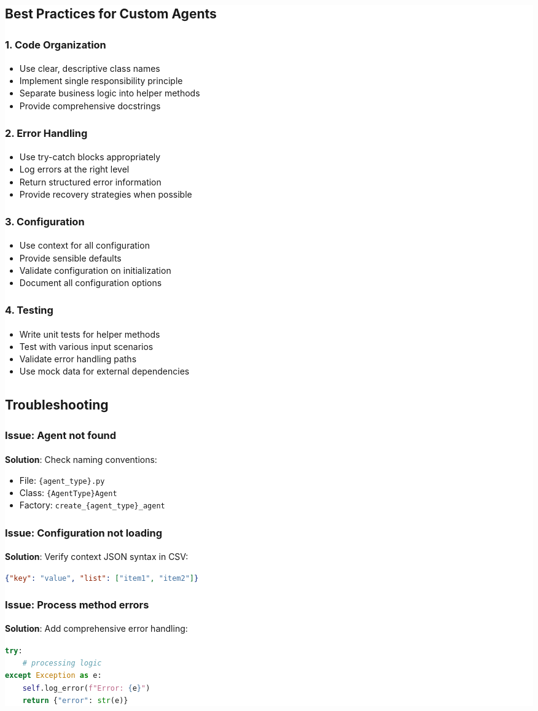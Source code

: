 ## Best Practices for Custom Agents

### 1. **Code Organization**
- Use clear, descriptive class names
- Implement single responsibility principle
- Separate business logic into helper methods
- Provide comprehensive docstrings

### 2. **Error Handling**
- Use try-catch blocks appropriately
- Log errors at the right level
- Return structured error information
- Provide recovery strategies when possible

### 3. **Configuration**
- Use context for all configuration
- Provide sensible defaults
- Validate configuration on initialization
- Document all configuration options

### 4. **Testing**
- Write unit tests for helper methods
- Test with various input scenarios
- Validate error handling paths
- Use mock data for external dependencies

## Troubleshooting

### Issue: Agent not found
**Solution**: Check naming conventions:
- File: `{agent_type}.py`
- Class: `{AgentType}Agent`
- Factory: `create_{agent_type}_agent`

### Issue: Configuration not loading
**Solution**: Verify context JSON syntax in CSV:
```json
{"key": "value", "list": ["item1", "item2"]}
```

### Issue: Process method errors
**Solution**: Add comprehensive error handling:
```python
try:
    # processing logic
except Exception as e:
    self.log_error(f"Error: {e}")
    return {"error": str(e)}
```
